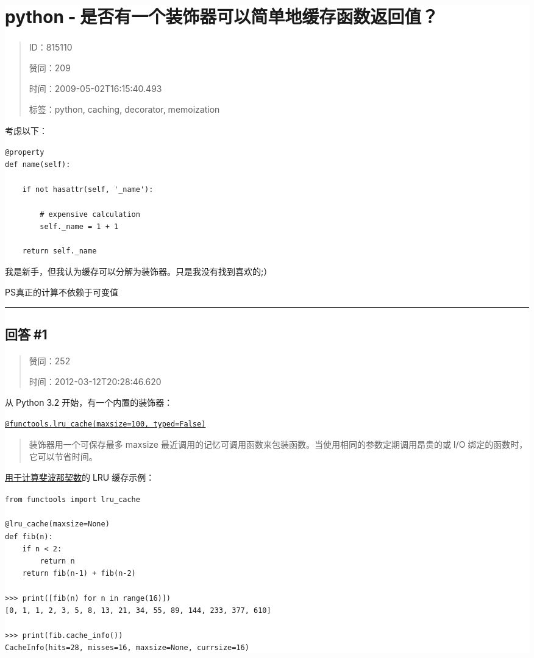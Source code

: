 # python - 是否有一个装饰器可以简单地缓存函数返回值？

> ID：815110
> 
> 赞同：209
> 
> 时间：2009-05-02T16:15:40.493
> 
> 标签：python, caching, decorator, memoization

考虑以下：

```
@property
def name(self):

    if not hasattr(self, '_name'):

        # expensive calculation
        self._name = 1 + 1

    return self._name 
```

我是新手，但我认为缓存可以分解为装饰器。只是我没有找到喜欢的;）

PS真正的计算不依赖于可变值

* * *

## 回答 #1

> 赞同：252
> 
> 时间：2012-03-12T20:28:46.620

从 Python 3.2 开始，有一个内置的装饰器：

[`@functools.lru_cache(maxsize=100, typed=False)`](http://docs.python.org/dev/library/functools.html#functools.lru_cache)

> 装饰器用一个可保存最多 maxsize 最近调用的记忆可调用函数来包装函数。当使用相同的参数定期调用昂贵的或 I/O 绑定的函数时，它可以节省时间。

[用于计算斐波那契数](http://en.wikipedia.org/wiki/Fibonacci_number)的 LRU 缓存示例：

```
from functools import lru_cache

@lru_cache(maxsize=None)
def fib(n):
    if n < 2:
        return n
    return fib(n-1) + fib(n-2)

>>> print([fib(n) for n in range(16)])
[0, 1, 1, 2, 3, 5, 8, 13, 21, 34, 55, 89, 144, 233, 377, 610]

>>> print(fib.cache_info())
CacheInfo(hits=28, misses=16, maxsize=None, currsize=16) 
```
